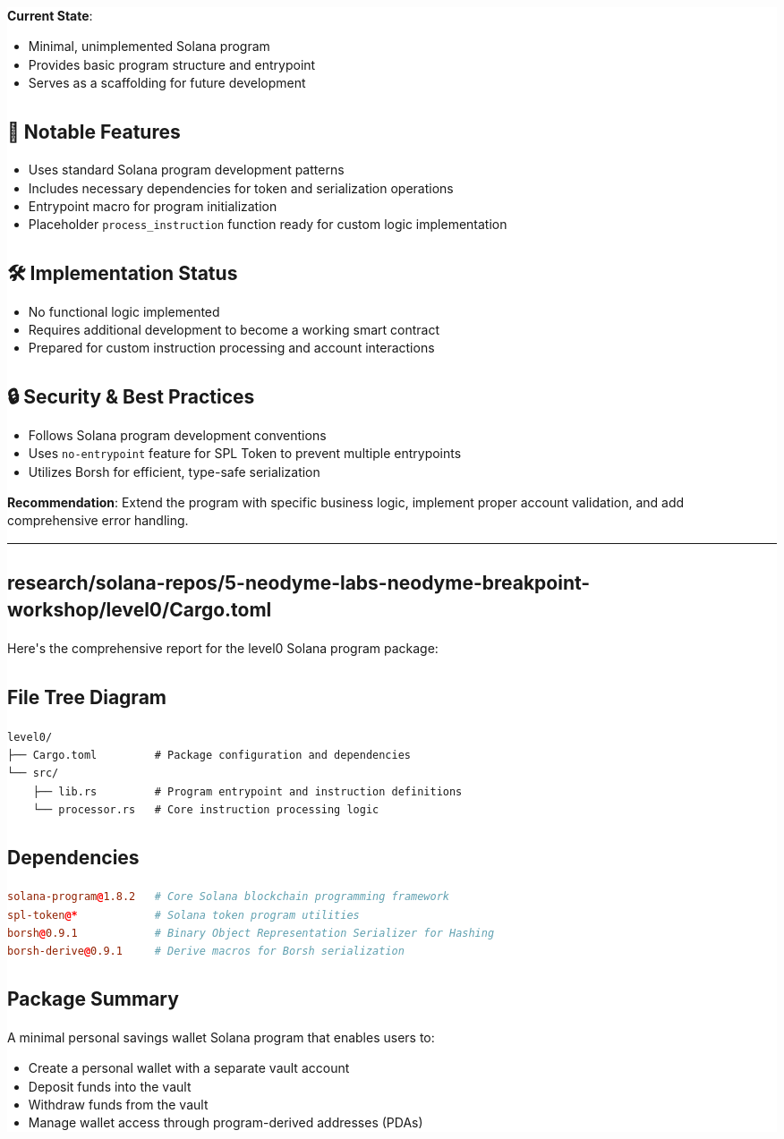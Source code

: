 **Current State**: 
- Minimal, unimplemented Solana program
- Provides basic program structure and entrypoint
- Serves as a scaffolding for future development

## 🚀 Notable Features
- Uses standard Solana program development patterns
- Includes necessary dependencies for token and serialization operations
- Entrypoint macro for program initialization
- Placeholder `process_instruction` function ready for custom logic implementation

## 🛠 Implementation Status
- No functional logic implemented
- Requires additional development to become a working smart contract
- Prepared for custom instruction processing and account interactions

## 🔒 Security & Best Practices
- Follows Solana program development conventions
- Uses `no-entrypoint` feature for SPL Token to prevent multiple entrypoints
- Utilizes Borsh for efficient, type-safe serialization

**Recommendation**: Extend the program with specific business logic, implement proper account validation, and add comprehensive error handling.

---

## research/solana-repos/5-neodyme-labs-neodyme-breakpoint-workshop/level0/Cargo.toml

Here's the comprehensive report for the level0 Solana program package:

## File Tree Diagram
```
level0/
├── Cargo.toml         # Package configuration and dependencies
└── src/
    ├── lib.rs         # Program entrypoint and instruction definitions
    └── processor.rs   # Core instruction processing logic
```

## Dependencies
```toml
solana-program@1.8.2   # Core Solana blockchain programming framework
spl-token@*            # Solana token program utilities
borsh@0.9.1            # Binary Object Representation Serializer for Hashing
borsh-derive@0.9.1     # Derive macros for Borsh serialization
```

## Package Summary
A minimal personal savings wallet Solana program that enables users to:
- Create a personal wallet with a separate vault account
- Deposit funds into the vault
- Withdraw funds from the vault
- Manage wallet access through program-derived addresses (PDAs)
